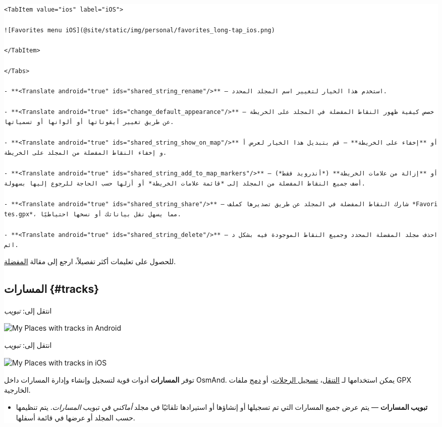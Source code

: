     <TabItem value="ios" label="iOS">

    ![Favorites menu iOS](@site/static/img/personal/favorites_long-tap_ios.png)

    </TabItem>

    </Tabs>

    - **<Translate android="true" ids="shared_string_rename"/>** — استخدم هذا الخيار لتغيير اسم المجلد المحدد.

    - **<Translate android="true" ids="change_default_appearance"/>** — خصص كيفية ظهور النقاط المفضلة في المجلد على الخريطة عن طريق تغيير أيقوناتها أو ألوانها أو تسمياتها.

    - **<Translate android="true" ids="shared_string_show_on_map"/>** أو **إخفاء على الخريطة** — قم بتبديل هذا الخيار لعرض أو إخفاء النقاط المفضلة من المجلد على الخريطة.

    - **<Translate android="true" ids="shared_string_add_to_map_markers"/>** أو **إزالة من علامات الخريطة** (*أندرويد فقط*) — أضف جميع النقاط المفضلة من المجلد إلى *قائمة علامات الخريطة* أو أزلها حسب الحاجة للرجوع إليها بسهولة.

    - **<Translate android="true" ids="shared_string_share"/>** — شارك النقاط المفضلة في المجلد عن طريق تصديرها كملف *Favorites.gpx*، مما يسهل نقل بياناتك أو نسخها احتياطيًا.

    - **<Translate android="true" ids="shared_string_delete"/>** — احذف مجلد المفضلة المحدد وجميع النقاط الموجودة فيه بشكل دائم.

للحصول على تعليمات أكثر تفصيلاً، ارجع إلى مقالة [المفضلة](../personal/favorites.md).


## المسارات {#tracks}

<Tabs groupId="operating-systems" queryString="current-os">

<TabItem value="android" label="أندرويد">

انتقل إلى: *<Translate android="true" ids="shared_string_menu,shared_string_my_places,shared_string_gpx_files"/> تبويب*

![My Places with tracks in Android](@site/static/img/personal/tracks/view_all_tracks_andr.png)

</TabItem>

<TabItem value="ios" label="iOS">

انتقل إلى: *<Translate ios="true" ids="shared_string_menu,shared_string_my_places,shared_string_gpx_tracks"/> تبويب*

![My Places with tracks in iOS](@site/static/img/personal/tracks/my_places_tracks_menu_1_ios.png)

</TabItem>

</Tabs>

توفر **المسارات** أدوات قوية لتسجيل وإنشاء وإدارة المسارات داخل OsmAnd. يمكن استخدامها لـ [التنقل](../navigation/setup/gpx-navigation.md)، [تسجيل الرحلات](../plugins/trip-recording.md)، أو [دمج](../personal/tracks/manage-tracks.md#import) ملفات GPX الخارجية.

- **تبويب المسارات** — يتم عرض جميع المسارات التي تم تسجيلها أو إنشاؤها أو استيرادها تلقائيًا في مجلد *أماكني* في تبويب *المسارات*. يتم تنظيمها حسب المجلد أو عرضها في قائمة أسفلها.
